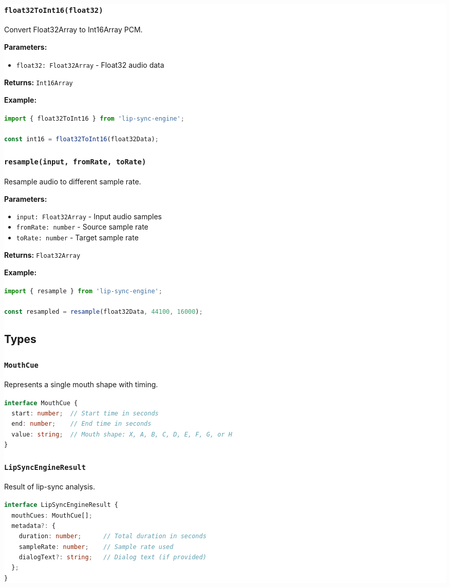 ### `float32ToInt16(float32)`

Convert Float32Array to Int16Array PCM.

**Parameters:**
- `float32: Float32Array` - Float32 audio data

**Returns:** `Int16Array`

**Example:**
```typescript
import { float32ToInt16 } from 'lip-sync-engine';

const int16 = float32ToInt16(float32Data);
```

### `resample(input, fromRate, toRate)`

Resample audio to different sample rate.

**Parameters:**
- `input: Float32Array` - Input audio samples
- `fromRate: number` - Source sample rate
- `toRate: number` - Target sample rate

**Returns:** `Float32Array`

**Example:**
```typescript
import { resample } from 'lip-sync-engine';

const resampled = resample(float32Data, 44100, 16000);
```

## Types

### `MouthCue`

Represents a single mouth shape with timing.

```typescript
interface MouthCue {
  start: number;  // Start time in seconds
  end: number;    // End time in seconds
  value: string;  // Mouth shape: X, A, B, C, D, E, F, G, or H
}
```

### `LipSyncEngineResult`

Result of lip-sync analysis.

```typescript
interface LipSyncEngineResult {
  mouthCues: MouthCue[];
  metadata?: {
    duration: number;      // Total duration in seconds
    sampleRate: number;    // Sample rate used
    dialogText?: string;   // Dialog text (if provided)
  };
}
```
